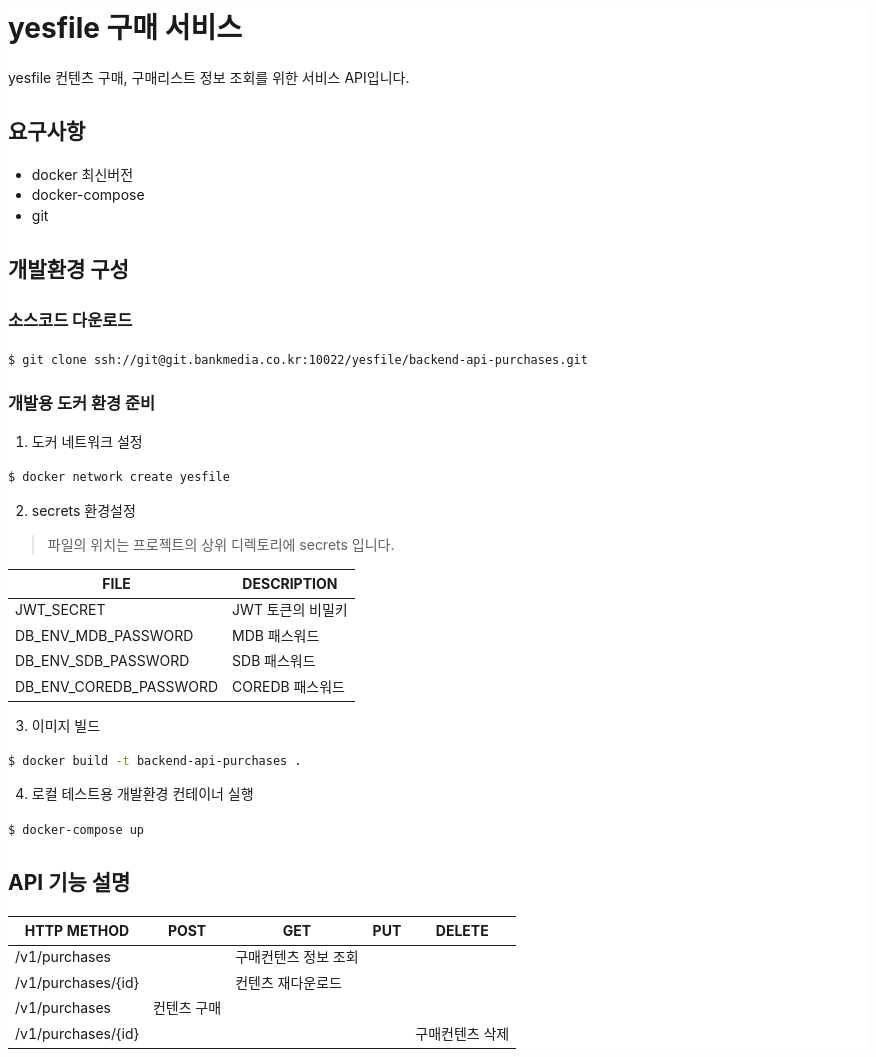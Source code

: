 # yesfile 구매 서비스

yesfile 컨텐츠 구매, 구매리스트 정보 조회를 위한 서비스 API입니다.


## 요구사항

* docker 최신버전
* docker-compose
* git

## 개발환경 구성


###  소스코드 다운로드
``` bash
$ git clone ssh://git@git.bankmedia.co.kr:10022/yesfile/backend-api-purchases.git
```


### 개발용 도커 환경 준비

1. 도커 네트워크 설정
```bash
$ docker network create yesfile
```

2. secrets 환경설정
> 파일의 위치는 프로젝트의 상위 디렉토리에 secrets 입니다.

| FILE | DESCRIPTION |
| ---- | ----------- |
| JWT_SECRET | JWT 토큰의 비밀키 |
| DB_ENV_MDB_PASSWORD | MDB 패스워드 |
| DB_ENV_SDB_PASSWORD | SDB 패스워드 |
| DB_ENV_COREDB_PASSWORD | COREDB 패스워드 |

3. 이미지 빌드
``` bash
$ docker build -t backend-api-purchases .
```

4. 로컬 테스트용 개발환경 컨테이너 실행
``` bash
$ docker-compose up
```


## API 기능 설명

| HTTP METHOD | POST | GET | PUT | DELETE |
| ----------- | ---- | --- | --- | ------ |
| /v1/purchases | | 구매컨텐츠 정보 조회 | | |
| /v1/purchases/{id} | | 컨텐츠 재다운로드 | |
| /v1/purchases | 컨텐츠 구매 | | | |
| /v1/purchases/{id} | | | | 구매컨텐츠 삭제 |
